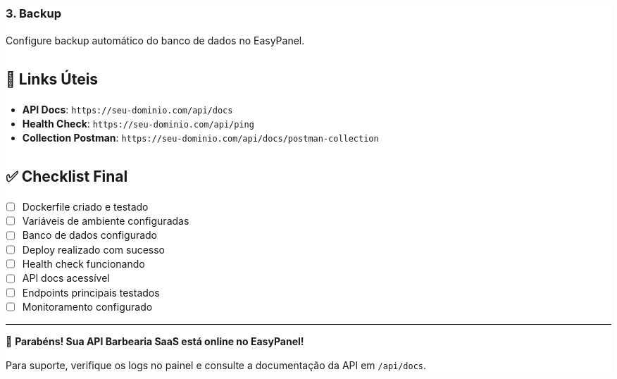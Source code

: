 ### **3. Backup**

Configure backup automático do banco de dados no EasyPanel.

## 🔗 Links Úteis

- **API Docs**: `https://seu-dominio.com/api/docs`
- **Health Check**: `https://seu-dominio.com/api/ping`
- **Collection Postman**: `https://seu-dominio.com/api/docs/postman-collection`

## ✅ Checklist Final

- [ ] Dockerfile criado e testado
- [ ] Variáveis de ambiente configuradas
- [ ] Banco de dados configurado
- [ ] Deploy realizado com sucesso
- [ ] Health check funcionando
- [ ] API docs acessível
- [ ] Endpoints principais testados
- [ ] Monitoramento configurado

---

🎉 **Parabéns! Sua API Barbearia SaaS está online no EasyPanel!**

Para suporte, verifique os logs no painel e consulte a documentação da API em `/api/docs`.
